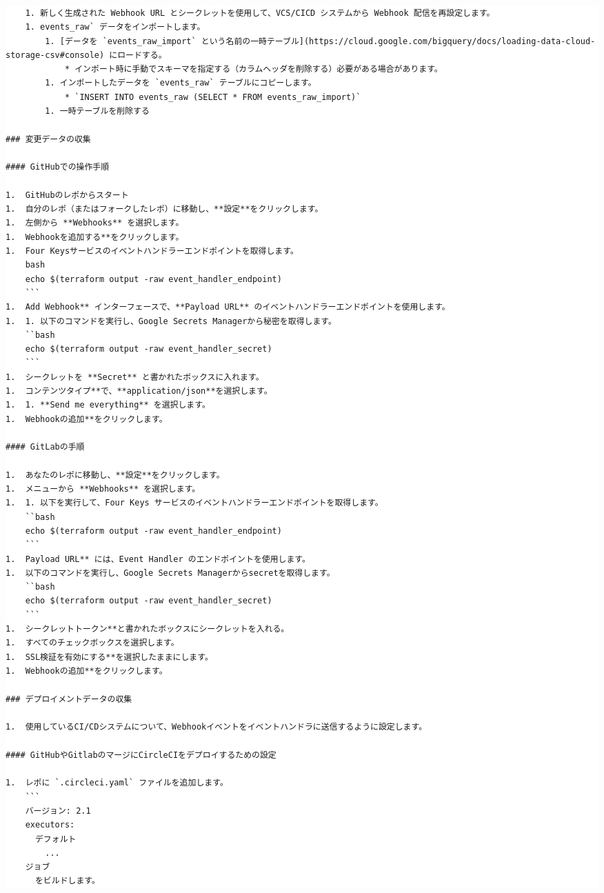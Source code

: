 ```
    1. 新しく生成された Webhook URL とシークレットを使用して、VCS/CICD システムから Webhook 配信を再設定します。
    1. events_raw` データをインポートします。
        1. [データを `events_raw_import` という名前の一時テーブル](https://cloud.google.com/bigquery/docs/loading-data-cloud-storage-csv#console) にロードする。
            * インポート時に手動でスキーマを指定する（カラムヘッダを削除する）必要がある場合があります。
        1. インポートしたデータを `events_raw` テーブルにコピーします。
            * `INSERT INTO events_raw (SELECT * FROM events_raw_import)`
        1. 一時テーブルを削除する

### 変更データの収集

#### GitHubでの操作手順

1.  GitHubのレポからスタート
1.  自分のレポ（またはフォークしたレポ）に移動し、**設定**をクリックします。
1.  左側から **Webhooks** を選択します。
1.  Webhookを追加する**をクリックします。
1.  Four Keysサービスのイベントハンドラーエンドポイントを取得します。
    bash
    echo $(terraform output -raw event_handler_endpoint)
    ```
1.  Add Webhook** インターフェースで、**Payload URL** のイベントハンドラーエンドポイントを使用します。
1.  1. 以下のコマンドを実行し、Google Secrets Managerから秘密を取得します。
    ``bash
    echo $(terraform output -raw event_handler_secret)
    ```
1.  シークレットを **Secret** と書かれたボックスに入れます。
1.  コンテンツタイプ**で、**application/json**を選択します。
1.  1. **Send me everything** を選択します。
1.  Webhookの追加**をクリックします。

#### GitLabの手順

1.  あなたのレポに移動し、**設定**をクリックします。
1.  メニューから **Webhooks** を選択します。
1.  1. 以下を実行して、Four Keys サービスのイベントハンドラーエンドポイントを取得します。
    ``bash
    echo $(terraform output -raw event_handler_endpoint)
    ```
1.  Payload URL** には、Event Handler のエンドポイントを使用します。
1.  以下のコマンドを実行し、Google Secrets Managerからsecretを取得します。
    ``bash
    echo $(terraform output -raw event_handler_secret)
    ```
1.  シークレットトークン**と書かれたボックスにシークレットを入れる。
1.  すべてのチェックボックスを選択します。
1.  SSL検証を有効にする**を選択したままにします。
1.  Webhookの追加**をクリックします。

### デプロイメントデータの収集

1.  使用しているCI/CDシステムについて、Webhookイベントをイベントハンドラに送信するように設定します。 

#### GitHubやGitlabのマージにCircleCIをデプロイするための設定
                             
1.  レポに `.circleci.yaml` ファイルを追加します。
    ```
    バージョン: 2.1
    executors:
      デフォルト
        ...
    ジョブ
      をビルドします。
```